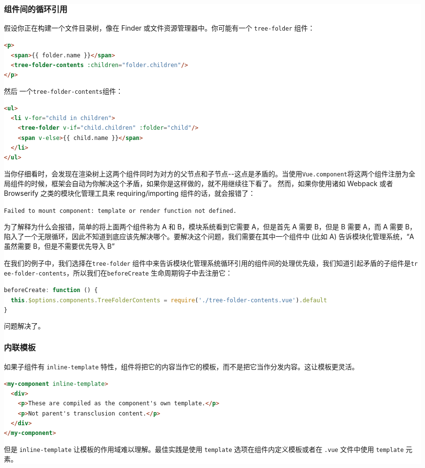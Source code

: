 ### 组件间的循环引用

假设你正在构建一个文件目录树，像在 Finder 或文件资源管理器中。你可能有一个 `tree-folder` 组件：

``` html
<p>
  <span>{{ folder.name }}</span>
  <tree-folder-contents :children="folder.children"/>
</p>
```

然后 一个`tree-folder-contents`组件：

``` html
<ul>
  <li v-for="child in children">
    <tree-folder v-if="child.children" :folder="child"/>
    <span v-else>{{ child.name }}</span>
  </li>
</ul>
```

当你仔细看时，会发现在渲染树上这两个组件同时为对方的父节点和子节点--这点是矛盾的。当使用`Vue.component`将这两个组件注册为全局组件的时候，框架会自动为你解决这个矛盾，如果你是这样做的，就不用继续往下看了。
然而，如果你使用诸如 Webpack 或者 Browserify 之类的模块化管理工具来 requiring/importing 组件的话，就会报错了：

```
Failed to mount component: template or render function not defined.
```

为了解释为什么会报错，简单的将上面两个组件称为 A 和 B，模块系统看到它需要 A，但是首先 A 需要 B，但是 B 需要 A，而 A 需要 B，陷入了一个无限循环，因此不知道到底应该先解决哪个。要解决这个问题，我们需要在其中一个组件中 (比如 A) 告诉模块化管理系统，“A 虽然需要 B，但是不需要优先导入 B”

在我们的例子中，我们选择在`tree-folder` 组件中来告诉模块化管理系统循环引用的组件间的处理优先级，我们知道引起矛盾的子组件是`tree-folder-contents`，所以我们在`beforeCreate` 生命周期钩子中去注册它：

``` js
beforeCreate: function () {
  this.$options.components.TreeFolderContents = require('./tree-folder-contents.vue').default
}
```

问题解决了。

### 内联模板

如果子组件有 `inline-template` 特性，组件将把它的内容当作它的模板，而不是把它当作分发内容。这让模板更灵活。

``` html
<my-component inline-template>
  <div>
    <p>These are compiled as the component's own template.</p>
    <p>Not parent's transclusion content.</p>
  </div>
</my-component>
```

但是 `inline-template` 让模板的作用域难以理解。最佳实践是使用 `template` 选项在组件内定义模板或者在 `.vue` 文件中使用 `template` 元素。
